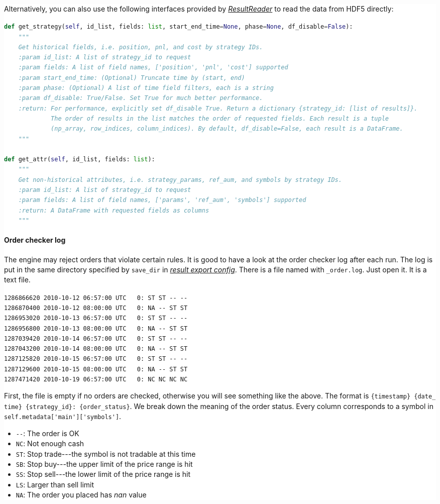 
Alternatively, you can also use the following interfaces provided by *[ResultReader](quantcycle/app/result_exporter/result_reader.py)* 
to read the data from HDF5 directly:

```python
def get_strategy(self, id_list, fields: list, start_end_time=None, phase=None, df_disable=False):
    """
    Get historical fields, i.e. position, pnl, and cost by strategy IDs.
    :param id_list: A list of strategy_id to request
    :param fields: A list of field names, ['position', 'pnl', 'cost'] supported
    :param start_end_time: (Optional) Truncate time by (start, end)
    :param phase: (Optional) A list of time field filters, each is a string
    :param df_disable: True/False. Set True for much better performance.
    :return: For performance, explicitly set df_disable True. Return a dictionary {strategy_id: [list of results]}.
             The order of results in the list matches the order of requested fields. Each result is a tuple
             (np_array, row_indices, column_indices). By default, df_disable=False, each result is a DataFrame.
    """

def get_attr(self, id_list, fields: list):
    """
    Get non-historical attributes, i.e. strategy_params, ref_aum, and symbols by strategy IDs.
    :param id_list: A list of strategy_id to request
    :param fields: A list of field names, ['params', 'ref_aum', 'symbols'] supported
    :return: A DataFrame with requested fields as columns
    """
```

#### Order checker log

The engine may reject orders that violate certain rules. It is good to have a look at the order checker 
log after each run. The log is put in the same directory specified by `save_dir` in *[result export config](#result-export)*.
There is a file named with `_order.log`. Just open it. It is a text file.

```
1286866620 2010-10-12 06:57:00 UTC   0: ST ST -- --
1286870400 2010-10-12 08:00:00 UTC   0: NA -- ST ST
1286953020 2010-10-13 06:57:00 UTC   0: ST ST -- --
1286956800 2010-10-13 08:00:00 UTC   0: NA -- ST ST
1287039420 2010-10-14 06:57:00 UTC   0: ST ST -- --
1287043200 2010-10-14 08:00:00 UTC   0: NA -- ST ST
1287125820 2010-10-15 06:57:00 UTC   0: ST ST -- --
1287129600 2010-10-15 08:00:00 UTC   0: NA -- ST ST
1287471420 2010-10-19 06:57:00 UTC   0: NC NC NC NC
```

First, the file is empty if no orders are checked, otherwise you will see something like the above. 
The format is `{timestamp} {date_time} {strategy_id}: {order_status}`. We break down the meaning of
the order status. Every column corresponds to a symbol in `self.metadata['main']['symbols']`.
 - `--`: The order is OK
 - `NC`: Not enough cash
 - `ST`: Stop trade---the symbol is not tradable at this time
 - `SB`: Stop buy---the upper limit of the price range is hit
 - `SS`: Stop sell---the lower limit of the price range is hit
 - `LS`: Larger than sell limit
 - `NA`: The order you placed has *nan* value
